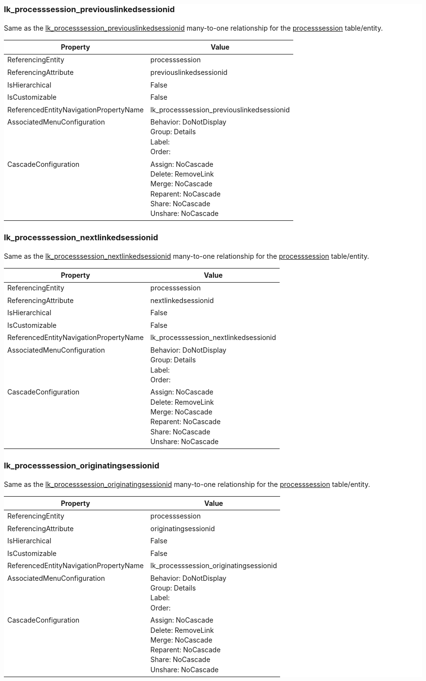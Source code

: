 
### <a name="BKMK_lk_processsession_previouslinkedsessionid"></a> lk_processsession_previouslinkedsessionid

Same as the [lk_processsession_previouslinkedsessionid](processsession.md#BKMK_lk_processsession_previouslinkedsessionid) many-to-one relationship for the [processsession](processsession.md) table/entity.

|Property|Value|
|--------|-----|
|ReferencingEntity|processsession|
|ReferencingAttribute|previouslinkedsessionid|
|IsHierarchical|False|
|IsCustomizable|False|
|ReferencedEntityNavigationPropertyName|lk_processsession_previouslinkedsessionid|
|AssociatedMenuConfiguration|Behavior: DoNotDisplay<br />Group: Details<br />Label: <br />Order: |
|CascadeConfiguration|Assign: NoCascade<br />Delete: RemoveLink<br />Merge: NoCascade<br />Reparent: NoCascade<br />Share: NoCascade<br />Unshare: NoCascade|


### <a name="BKMK_lk_processsession_nextlinkedsessionid"></a> lk_processsession_nextlinkedsessionid

Same as the [lk_processsession_nextlinkedsessionid](processsession.md#BKMK_lk_processsession_nextlinkedsessionid) many-to-one relationship for the [processsession](processsession.md) table/entity.

|Property|Value|
|--------|-----|
|ReferencingEntity|processsession|
|ReferencingAttribute|nextlinkedsessionid|
|IsHierarchical|False|
|IsCustomizable|False|
|ReferencedEntityNavigationPropertyName|lk_processsession_nextlinkedsessionid|
|AssociatedMenuConfiguration|Behavior: DoNotDisplay<br />Group: Details<br />Label: <br />Order: |
|CascadeConfiguration|Assign: NoCascade<br />Delete: RemoveLink<br />Merge: NoCascade<br />Reparent: NoCascade<br />Share: NoCascade<br />Unshare: NoCascade|


### <a name="BKMK_lk_processsession_originatingsessionid"></a> lk_processsession_originatingsessionid

Same as the [lk_processsession_originatingsessionid](processsession.md#BKMK_lk_processsession_originatingsessionid) many-to-one relationship for the [processsession](processsession.md) table/entity.

|Property|Value|
|--------|-----|
|ReferencingEntity|processsession|
|ReferencingAttribute|originatingsessionid|
|IsHierarchical|False|
|IsCustomizable|False|
|ReferencedEntityNavigationPropertyName|lk_processsession_originatingsessionid|
|AssociatedMenuConfiguration|Behavior: DoNotDisplay<br />Group: Details<br />Label: <br />Order: |
|CascadeConfiguration|Assign: NoCascade<br />Delete: RemoveLink<br />Merge: NoCascade<br />Reparent: NoCascade<br />Share: NoCascade<br />Unshare: NoCascade|
